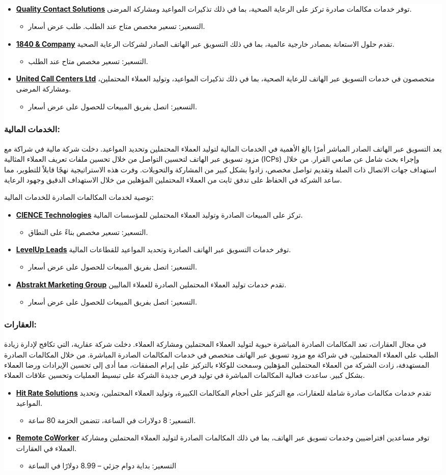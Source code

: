 - [**Quality Contact Solutions**](https://qualitycontactsolutions.com)
  توفر خدمات مكالمات صادرة تركز على الرعاية الصحية، بما في ذلك تذكيرات المواعيد ومشاركة المرضى.
  - التسعير: تسعير مخصص متاح عند الطلب. طلب عرض أسعار.

- [**1840 & Company**](https://www.1840andco.com)
  تقدم حلول الاستعانة بمصادر خارجية عالمية، بما في ذلك التسويق عبر الهاتف الصادر لشركات الرعاية الصحية.
  - التسعير: تسعير مخصص متاح عند الطلب.

- [**United Call Centers Ltd**](https://www.unitedcallcenters.com)
  متخصصون في خدمات التسويق عبر الهاتف للرعاية الصحية، بما في ذلك تذكيرات المواعيد، وتوليد العملاء المحتملين، ومشاركة المرضى.
  - التسعير: اتصل بفريق المبيعات للحصول على عرض أسعار.




### الخدمات المالية:

يعد التسويق عبر الهاتف الصادر المباشر أمرًا بالغ الأهمية في الخدمات المالية لتوليد العملاء المحتملين وتحديد المواعيد. دخلت شركة مالية في شراكة مع مزود تسويق عبر الهاتف لتحسين التواصل من خلال تحسين ملفات تعريف العملاء المثالية (ICPs) وإجراء بحث شامل عن صانعي القرار. من خلال استهداف جهات الاتصال ذات الصلة وتقديم تواصل مخصص، زادوا بشكل كبير من المشاركة والتحويلات. وفرت هذه الاستراتيجية نهجًا قابلاً للتطوير، مما ساعد الشركة في الحفاظ على تدفق ثابت من العملاء المحتملين المؤهلين من خلال الاستهداف الدقيق وجهود الرعاية.

توصية لخدمات المكالمات الصادرة للخدمات المالية:

- [**CIENCE Technologies**](https://www.cience.com)
  تركز على المبيعات الصادرة وتوليد العملاء المحتملين للمؤسسات المالية.
  - التسعير: تسعير مخصص بناءً على النطاق.

- [**LevelUp Leads**](https://levelupleads.io/)
  توفر خدمات التسويق عبر الهاتف الصادرة وتحديد المواعيد للقطاعات المالية.
  - التسعير: اتصل بفريق المبيعات للحصول على عرض أسعار.

- [**Abstrakt Marketing Group**](https://www.abstraktmg.com)
  تقدم خدمات توليد العملاء المحتملين الصادرة للعملاء الماليين.
  - التسعير: اتصل بفريق المبيعات للحصول على عرض أسعار.

### العقارات:

في مجال العقارات، تعد المكالمات الصادرة المباشرة حيوية لتوليد العملاء المحتملين ومشاركة العملاء. دخلت شركة عقارية، التي تكافح لإدارة زيادة الطلب على العملاء المحتملين، في شراكة مع مزود تسويق عبر الهاتف متخصص في خدمات المكالمات الصادرة المباشرة. من خلال المكالمات الصادرة المستهدفة، زادت الشركة من العملاء المحتملين المؤهلين وسمحت للوكلاء بالتركيز على إبرام الصفقات، مما أدى إلى تحسين الإيرادات ورضا العملاء بشكل كبير. ساعدت فعالية المكالمات المباشرة في توليد فرص جديدة الشركة على تبسيط العمليات وتحسين علاقات العملاء.

- [**Hit Rate Solutions**](https://hitratesolutions.com)
  تقدم خدمات مكالمات صادرة شاملة للعقارات، مع التركيز على أحجام المكالمات الكبيرة، وتوليد العملاء المحتملين، وتحديد المواعيد.
  - التسعير: 8 دولارات في الساعة، تتضمن الحزمة 80 ساعة.

- [**Remote CoWorker**](https://www.remotecoworker.com)
  توفر مساعدين افتراضيين وخدمات تسويق عبر الهاتف، بما في ذلك المكالمات الصادرة لتوليد العملاء المحتملين ومشاركة العملاء في العقارات.
  - التسعير: بداية دوام جزئي – 8.99 دولارًا في الساعة

